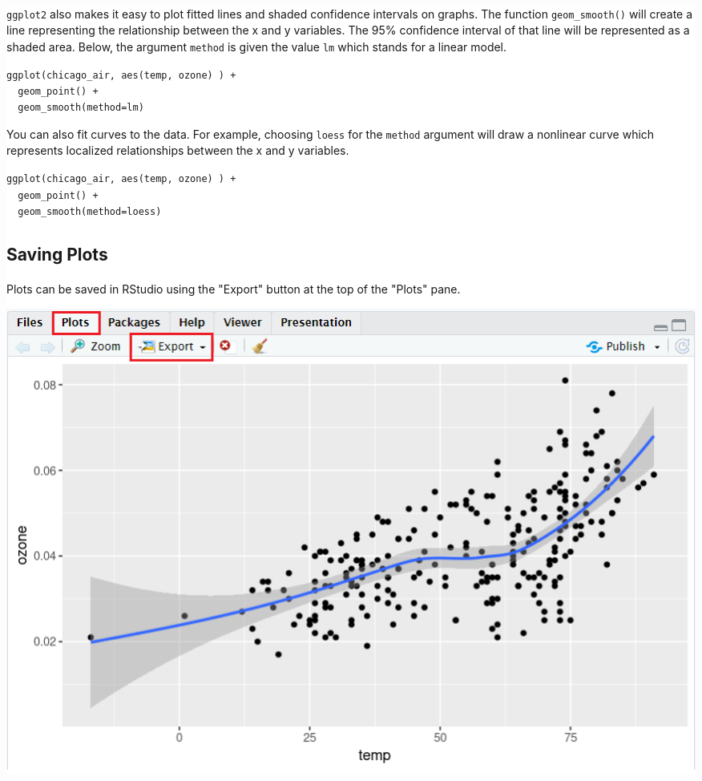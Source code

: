 `ggplot2` also makes it easy to plot fitted lines and shaded confidence intervals
on graphs. The function `geom_smooth()` will create a line representing the relationship
between the x and y variables. The 95% confidence interval of that line will be
represented as a shaded area. Below, the argument `method` is given the value
`lm` which stands for a linear model.


```{r ex-196815e5d160, exercise = FALSE, exercise.eval = TRUE, exercise.cap = 'Linear Model Fitted Line', message = FALSE, warning = FALSE}
ggplot(chicago_air, aes(temp, ozone) ) +
  geom_point() +
  geom_smooth(method=lm)

```

You can also fit curves to the data. For example, choosing `loess` for the `method`
argument will draw a nonlinear curve which represents localized relationships between
the x and y variables.


```{r ex-792cff92bc72, exercise = FALSE, exercise.eval = TRUE, exercise.cap = 'Nonlinear Curve Fitting', message = FALSE, warning = FALSE}
ggplot(chicago_air, aes(temp, ozone) ) +
  geom_point() +
  geom_smooth(method=loess)

```

## Saving Plots

Plots can be saved in RStudio using the "Export" button at the top of the "Plots"
pane.


<img src='./images/save_plot.png' alt='Screenshot showing how to save plots in RStudio.' style='max-width: 100%;' />
